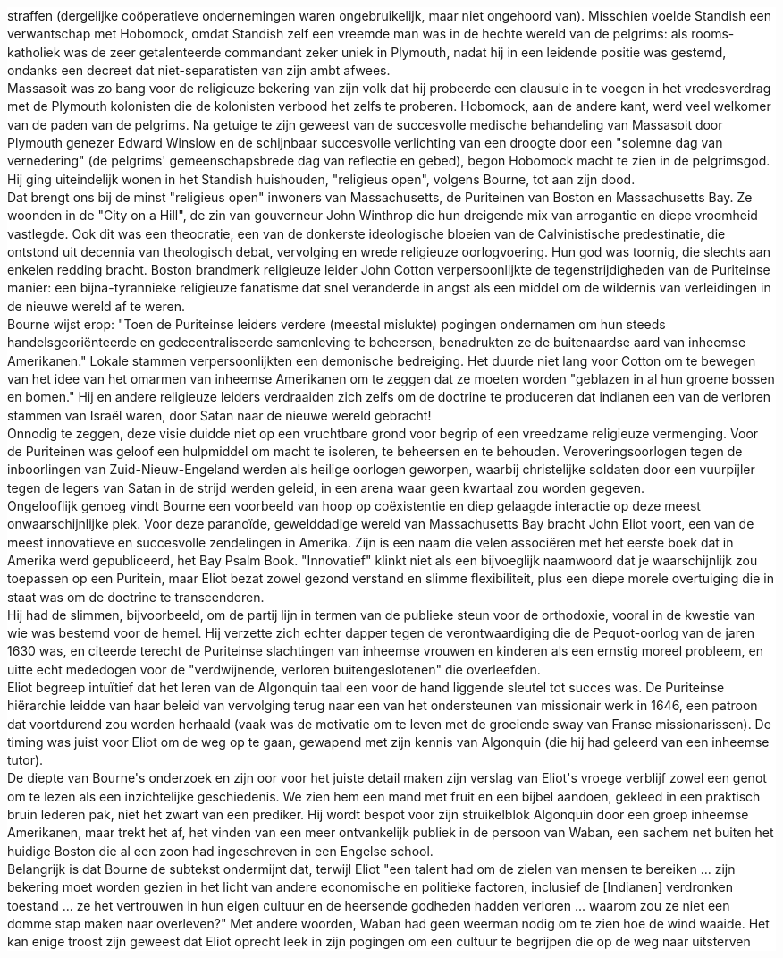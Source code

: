 straffen (dergelijke coöperatieve ondernemingen waren ongebruikelijk, maar niet ongehoord van). Misschien voelde Standish een verwantschap met Hobomock, omdat Standish zelf een vreemde man was in de hechte wereld van de pelgrims: als rooms-katholiek was de zeer getalenteerde commandant zeker uniek in Plymouth, nadat hij in een leidende positie was gestemd, ondanks een decreet dat niet-separatisten van zijn ambt afwees.<br/>Massasoit was zo bang voor de religieuze bekering van zijn volk dat hij probeerde een clausule in te voegen in het vredesverdrag met de Plymouth kolonisten die de kolonisten verbood het zelfs te proberen. Hobomock, aan de andere kant, werd veel welkomer van de paden van de pelgrims. Na getuige te zijn geweest van de succesvolle medische behandeling van Massasoit door Plymouth genezer Edward Winslow en de schijnbaar succesvolle verlichting van een droogte door een "solemne dag van vernedering" (de pelgrims' gemeenschapsbrede dag van reflectie en gebed), begon Hobomock macht te zien in de pelgrimsgod. Hij ging uiteindelijk wonen in het Standish huishouden, "religieus open", volgens Bourne, tot aan zijn dood.<br/>Dat brengt ons bij de minst "religieus open" inwoners van Massachusetts, de Puriteinen van Boston en Massachusetts Bay. Ze woonden in de "City on a Hill", de zin van gouverneur John Winthrop die hun dreigende mix van arrogantie en diepe vroomheid vastlegde. Ook dit was een theocratie, een van de donkerste ideologische bloeien van de Calvinistische predestinatie, die ontstond uit decennia van theologisch debat, vervolging en wrede religieuze oorlogvoering. Hun god was toornig, die slechts aan enkelen redding bracht. Boston brandmerk religieuze leider John Cotton verpersoonlijkte de tegenstrijdigheden van de Puriteinse manier: een bijna-tyrannieke religieuze fanatisme dat snel veranderde in angst als een middel om de wildernis van verleidingen in de nieuwe wereld af te weren.<br/>Bourne wijst erop: "Toen de Puriteinse leiders verdere (meestal mislukte) pogingen ondernamen om hun steeds handelsgeoriënteerde en gedecentraliseerde samenleving te beheersen, benadrukten ze de buitenaardse aard van inheemse Amerikanen." Lokale stammen verpersoonlijkten een demonische bedreiging. Het duurde niet lang voor Cotton om te bewegen van het idee van het omarmen van inheemse Amerikanen om te zeggen dat ze moeten worden "geblazen in al hun groene bossen en bomen." Hij en andere religieuze leiders verdraaiden zich zelfs om de doctrine te produceren dat indianen een van de verloren stammen van Israël waren, door Satan naar de nieuwe wereld gebracht!<br/>Onnodig te zeggen, deze visie duidde niet op een vruchtbare grond voor begrip of een vreedzame religieuze vermenging. Voor de Puriteinen was geloof een hulpmiddel om macht te isoleren, te beheersen en te behouden. Veroveringsoorlogen tegen de inboorlingen van Zuid-Nieuw-Engeland werden als heilige oorlogen geworpen, waarbij christelijke soldaten door een vuurpijler tegen de legers van Satan in de strijd werden geleid, in een arena waar geen kwartaal zou worden gegeven.<br/>Ongelooflijk genoeg vindt Bourne een voorbeeld van hoop op coëxistentie en diep gelaagde interactie op deze meest onwaarschijnlijke plek. Voor deze paranoïde, gewelddadige wereld van Massachusetts Bay bracht John Eliot voort, een van de meest innovatieve en succesvolle zendelingen in Amerika. Zijn is een naam die velen associëren met het eerste boek dat in Amerika werd gepubliceerd, het Bay Psalm Book. "Innovatief" klinkt niet als een bijvoeglijk naamwoord dat je waarschijnlijk zou toepassen op een Puritein, maar Eliot bezat zowel gezond verstand en slimme flexibiliteit, plus een diepe morele overtuiging die in staat was om de doctrine te transcenderen.<br/>Hij had de slimmen, bijvoorbeeld, om de partij lijn in termen van de publieke steun voor de orthodoxie, vooral in de kwestie van wie was bestemd voor de hemel. Hij verzette zich echter dapper tegen de verontwaardiging die de Pequot-oorlog van de jaren 1630 was, en citeerde terecht de Puriteinse slachtingen van inheemse vrouwen en kinderen als een ernstig moreel probleem, en uitte echt mededogen voor de "verdwijnende, verloren buitengeslotenen" die overleefden.<br/>Eliot begreep intuïtief dat het leren van de Algonquin taal een voor de hand liggende sleutel tot succes was. De Puriteinse hiërarchie leidde van haar beleid van vervolging terug naar een van het ondersteunen van missionair werk in 1646, een patroon dat voortdurend zou worden herhaald (vaak was de motivatie om te leven met de groeiende sway van Franse missionarissen). De timing was juist voor Eliot om de weg op te gaan, gewapend met zijn kennis van Algonquin (die hij had geleerd van een inheemse tutor).<br/>De diepte van Bourne's onderzoek en zijn oor voor het juiste detail maken zijn verslag van Eliot's vroege verblijf zowel een genot om te lezen als een inzichtelijke geschiedenis. We zien hem een mand met fruit en een bijbel aandoen, gekleed in een praktisch bruin lederen pak, niet het zwart van een prediker. Hij wordt bespot voor zijn struikelblok Algonquin door een groep inheemse Amerikanen, maar trekt het af, het vinden van een meer ontvankelijk publiek in de persoon van Waban, een sachem net buiten het huidige Boston die al een zoon had ingeschreven in een Engelse school.<br/>Belangrijk is dat Bourne de subtekst ondermijnt dat, terwijl Eliot "een talent had om de zielen van mensen te bereiken ... zijn bekering moet worden gezien in het licht van andere economische en politieke factoren, inclusief de [Indianen] verdronken toestand ... ze het vertrouwen in hun eigen cultuur en de heersende godheden hadden verloren ... waarom zou ze niet een domme stap maken naar overleven?" Met andere woorden, Waban had geen weerman nodig om te zien hoe de wind waaide. Het kan enige troost zijn geweest dat Eliot oprecht leek in zijn pogingen om een cultuur te begrijpen die op de weg naar uitsterven